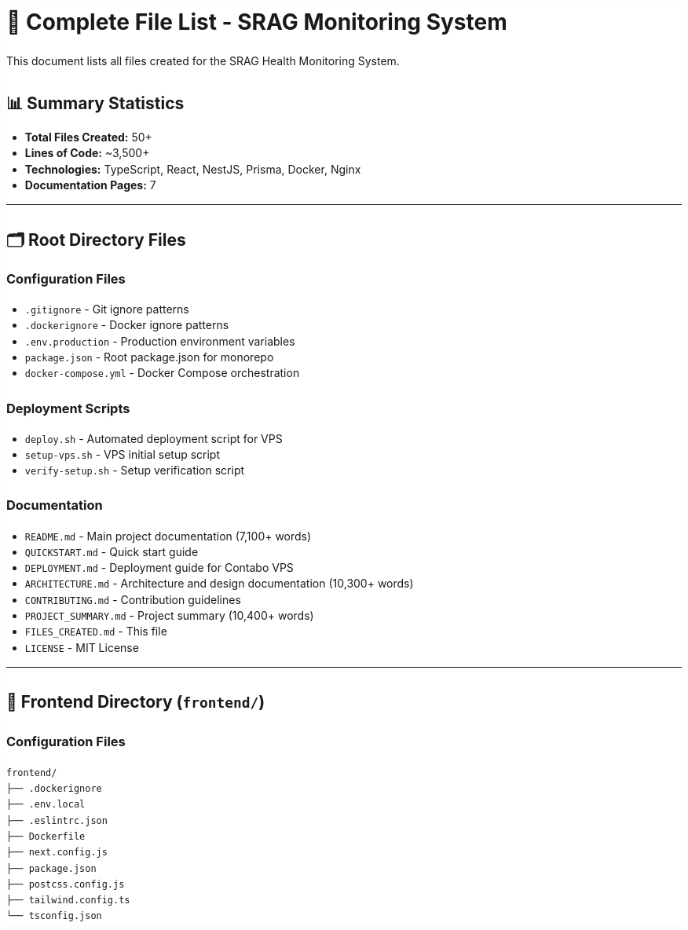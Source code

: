 # 📁 Complete File List - SRAG Monitoring System

This document lists all files created for the SRAG Health Monitoring System.

## 📊 Summary Statistics

- **Total Files Created:** 50+
- **Lines of Code:** ~3,500+
- **Technologies:** TypeScript, React, NestJS, Prisma, Docker, Nginx
- **Documentation Pages:** 7

---

## 🗂️ Root Directory Files

### Configuration Files
- `.gitignore` - Git ignore patterns
- `.dockerignore` - Docker ignore patterns
- `.env.production` - Production environment variables
- `package.json` - Root package.json for monorepo
- `docker-compose.yml` - Docker Compose orchestration

### Deployment Scripts
- `deploy.sh` - Automated deployment script for VPS
- `setup-vps.sh` - VPS initial setup script
- `verify-setup.sh` - Setup verification script

### Documentation
- `README.md` - Main project documentation (7,100+ words)
- `QUICKSTART.md` - Quick start guide
- `DEPLOYMENT.md` - Deployment guide for Contabo VPS
- `ARCHITECTURE.md` - Architecture and design documentation (10,300+ words)
- `CONTRIBUTING.md` - Contribution guidelines
- `PROJECT_SUMMARY.md` - Project summary (10,400+ words)
- `FILES_CREATED.md` - This file
- `LICENSE` - MIT License

---

## 🎨 Frontend Directory (`frontend/`)

### Configuration Files
```
frontend/
├── .dockerignore
├── .env.local
├── .eslintrc.json
├── Dockerfile
├── next.config.js
├── package.json
├── postcss.config.js
├── tailwind.config.ts
└── tsconfig.json
```
